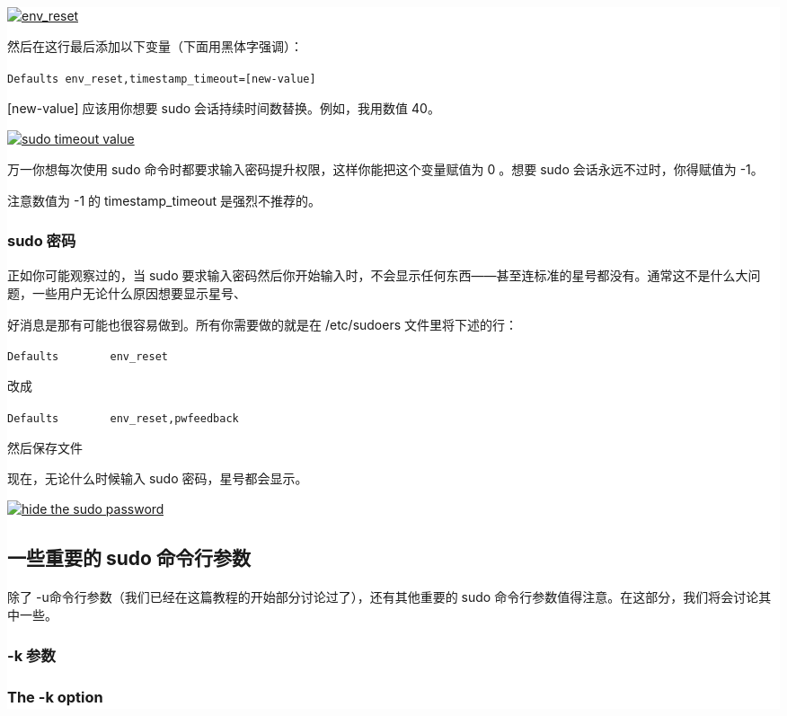 [
 ![env_reset](https://www.howtoforge.com/images/sudo-beginners-guide/sudo-session-time-default.png) 
][18]

然后在这行最后添加以下变量（下面用黑体字强调）：


```
Defaults env_reset,timestamp_timeout=[new-value]
```

[new-value]  应该用你想要 sudo 会话持续时间数替换。例如，我用数值 40。


[
 ![sudo timeout value](https://www.howtoforge.com/images/sudo-beginners-guide/sudo-session-timeout.png) 
][19]

万一你想每次使用 sudo 命令时都要求输入密码提升权限，这样你能把这个变量赋值为 0 。想要 sudo 会话永远不过时，你得赋值为 -1。


注意数值为 -1 的  timestamp_timeout 是强烈不推荐的。 


### sudo 密码


正如你可能观察过的，当 sudo 要求输入密码然后你开始输入时，不会显示任何东西——甚至连标准的星号都没有。通常这不是什么大问题，一些用户无论什么原因想要显示星号、


好消息是那有可能也很容易做到。所有你需要做的就是在 /etc/sudoers 文件里将下述的行：


```
Defaults        env_reset
```

改成

```
Defaults        env_reset,pwfeedback
```

然后保存文件


现在，无论什么时候输入 sudo 密码，星号都会显示。


[
 ![hide the sudo password](https://www.howtoforge.com/images/sudo-beginners-guide/sudo-password.png) 
][20]

## 一些重要的 sudo 命令行参数


除了 -u命令行参数（我们已经在这篇教程的开始部分讨论过了），还有其他重要的 sudo 命令行参数值得注意。在这部分，我们将会讨论其中一些。



### -k 参数
### The -k option


[a]: https://www.howtoforge.com/tutorial/sudo-beginners-guide/
[1]: https://www.howtoforge.com/tutorial/sudo-beginners-guide/#the-k-option
[2]: https://www.howtoforge.com/tutorial/sudo-beginners-guide/#the-s-option
[3]: https://www.howtoforge.com/tutorial/sudo-beginners-guide/#the-i-option
[4]: https://www.howtoforge.com/tutorial/sudo-beginners-guide/#what-is-sudo
[5]: https://www.howtoforge.com/tutorial/sudo-beginners-guide/#can-any-user-use-sudo
[6]: https://www.howtoforge.com/tutorial/sudo-beginners-guide/#what-is-a-sudo-session
[7]: https://www.howtoforge.com/tutorial/sudo-beginners-guide/#the-sudo-password
[8]: https://www.howtoforge.com/tutorial/sudo-beginners-guide/#some-important-sudo-command-line-options
[9]: https://www.howtoforge.com/tutorial/sudo-beginners-guide/#conclusion
[10]: http://unix.stackexchange.com/questions/98531/difference-between-sudo-i-and-sudo-su
[11]: https://www.howtoforge.com/images/sudo-beginners-guide/big/perm-denied-error.png
[12]: https://www.howtoforge.com/images/sudo-beginners-guide/big/sudo-example.png
[13]: https://www.howtoforge.com/images/sudo-beginners-guide/big/sudo-switch-user.png
[14]: https://www.howtoforge.com/images/sudo-beginners-guide/big/sudo-user-accounts.png
[15]: https://www.howtoforge.com/images/sudo-beginners-guide/big/sudo-user-unlock.png
[16]: https://www.howtoforge.com/images/sudo-beginners-guide/big/sudo-admin-account.png
[17]: https://www.sudo.ws/man/1.8.17/visudo.man.html
[18]: https://www.howtoforge.com/images/sudo-beginners-guide/big/sudo-session-time-default.png
[19]: https://www.howtoforge.com/images/sudo-beginners-guide/big/sudo-session-timeout.png
[20]: https://www.howtoforge.com/images/sudo-beginners-guide/big/sudo-password.png